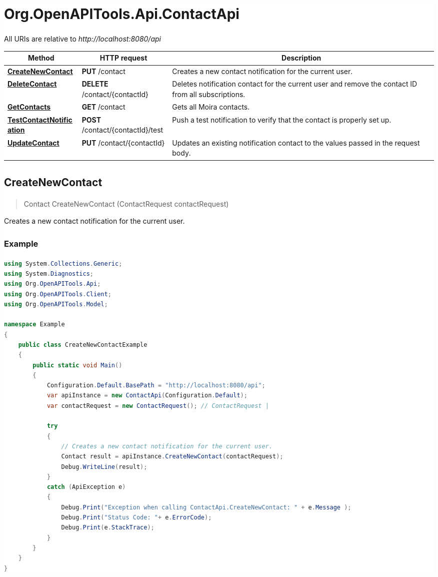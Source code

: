 # Org.OpenAPITools.Api.ContactApi

All URIs are relative to *http://localhost:8080/api*

Method | HTTP request | Description
------------- | ------------- | -------------
[**CreateNewContact**](ContactApi.md#createnewcontact) | **PUT** /contact | Creates a new contact notification for the current user.
[**DeleteContact**](ContactApi.md#deletecontact) | **DELETE** /contact/{contactId} | Deletes notification contact for the current user and remove the contact ID from all subscriptions.
[**GetContacts**](ContactApi.md#getcontacts) | **GET** /contact | Gets all Moira contacts.
[**TestContactNotification**](ContactApi.md#testcontactnotification) | **POST** /contact/{contactId}/test | Push a test notification to verify that the contact is properly set up.
[**UpdateContact**](ContactApi.md#updatecontact) | **PUT** /contact/{contactId} | Updates an existing notification contact to the values passed in the request body.



## CreateNewContact

> Contact CreateNewContact (ContactRequest contactRequest)

Creates a new contact notification for the current user.

### Example

```csharp
using System.Collections.Generic;
using System.Diagnostics;
using Org.OpenAPITools.Api;
using Org.OpenAPITools.Client;
using Org.OpenAPITools.Model;

namespace Example
{
    public class CreateNewContactExample
    {
        public static void Main()
        {
            Configuration.Default.BasePath = "http://localhost:8080/api";
            var apiInstance = new ContactApi(Configuration.Default);
            var contactRequest = new ContactRequest(); // ContactRequest | 

            try
            {
                // Creates a new contact notification for the current user.
                Contact result = apiInstance.CreateNewContact(contactRequest);
                Debug.WriteLine(result);
            }
            catch (ApiException e)
            {
                Debug.Print("Exception when calling ContactApi.CreateNewContact: " + e.Message );
                Debug.Print("Status Code: "+ e.ErrorCode);
                Debug.Print(e.StackTrace);
            }
        }
    }
}
```
